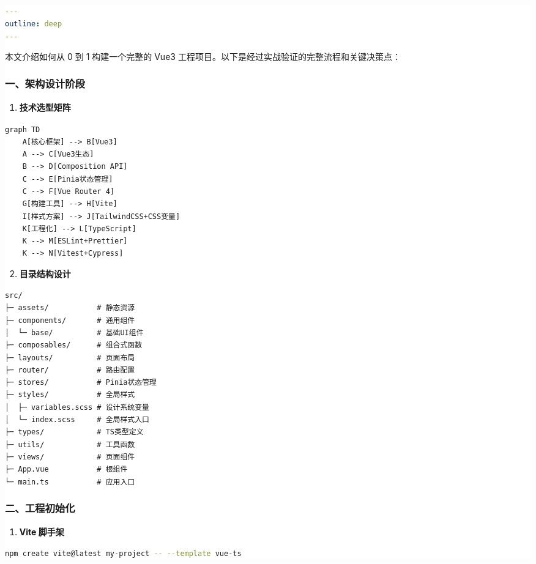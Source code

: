 ```yaml
---
outline: deep
---
```


本文介绍如何从 0 到 1 构建一个完整的 Vue3 工程项目。以下是经过实战验证的完整流程和关键决策点：

### 一、架构设计阶段

1. **技术选型矩阵**

```mermaid
graph TD
    A[核心框架] --> B[Vue3]
    A --> C[Vue3生态]
    B --> D[Composition API]
    C --> E[Pinia状态管理]
    C --> F[Vue Router 4]
    G[构建工具] --> H[Vite]
    I[样式方案] --> J[TailwindCSS+CSS变量]
    K[工程化] --> L[TypeScript]
    K --> M[ESLint+Prettier]
    K --> N[Vitest+Cypress]
```

2. **目录结构设计**

```
src/
├─ assets/           # 静态资源
├─ components/       # 通用组件
│  └─ base/          # 基础UI组件
├─ composables/      # 组合式函数
├─ layouts/          # 页面布局
├─ router/           # 路由配置
├─ stores/           # Pinia状态管理
├─ styles/           # 全局样式
│  ├─ variables.scss # 设计系统变量
│  └─ index.scss     # 全局样式入口
├─ types/            # TS类型定义
├─ utils/            # 工具函数
├─ views/            # 页面组件
├─ App.vue           # 根组件
└─ main.ts           # 应用入口
```

### 二、工程初始化

1. **Vite 脚手架**

```bash
npm create vite@latest my-project -- --template vue-ts
```
